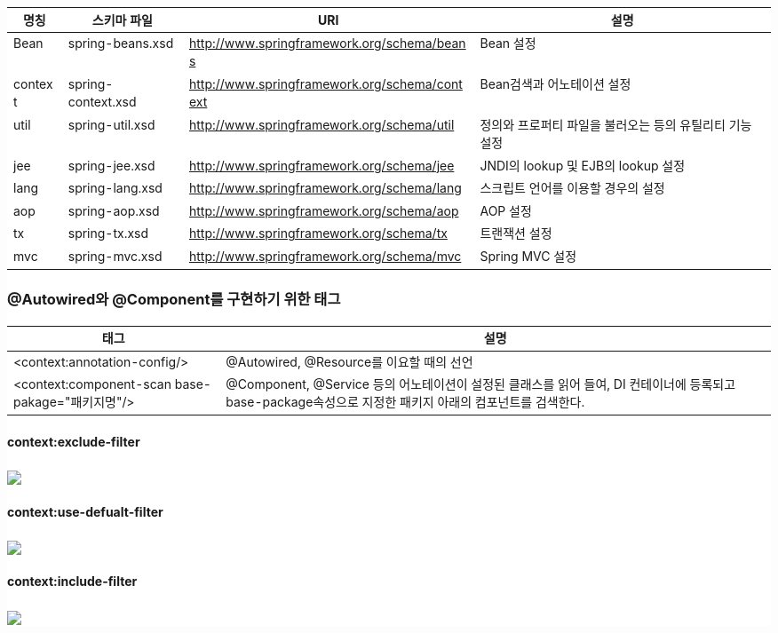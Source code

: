 | 명칭    | 스키마 파일        | URI                                           | 설명                                                      |
| ------- | ------------------ | --------------------------------------------- | --------------------------------------------------------- |
| Bean    | spring-beans.xsd   | http://www.springframework.org/schema/beans   | Bean 설정                                                 |
| context | spring-context.xsd | http://www.springframework.org/schema/context | Bean검색과 어노테이션 설정                                |
| util    | spring-util.xsd    | http://www.springframework.org/schema/util    | 정의와 프로퍼티 파일을 불러오는 등의 유틸리티   기능 설정 |
| jee     | spring-jee.xsd     | http://www.springframework.org/schema/jee     | JNDI의 lookup 및 EJB의 lookup 설정                        |
| lang    | spring-lang.xsd    | http://www.springframework.org/schema/lang    | 스크립트 언어를 이용할 경우의 설정                        |
| aop     | spring-aop.xsd     | http://www.springframework.org/schema/aop     | AOP 설정                                                  |
| tx      | spring-tx.xsd      | http://www.springframework.org/schema/tx      | 트랜잭션 설정                                             |
| mvc     | spring-mvc.xsd     | http://www.springframework.org/schema/mvc     | Spring MVC 설정                                           |


### @Autowired와 @Component를 구현하기 위한 태그

| 태그                                             | 설명                                                                                                                                                       |
| ------------------------------------------------ | ---------------------------------------------------------------------------------------------------------------------------------------------------------- |
| \<context:annotation-config/>                    | @Autowired, @Resource를 이요할 때의 선언                                                                                                                   |
| <context:component-scan base-pakage="패키지명"/> | @Component, @Service 등의 어노테이션이 설정된 클래스를 읽어 들여,  DI 컨테이너에 등록되고   base-package속성으로 지정한 패키지 아래의 컴포넌트를 검색한다. |



#### context:exclude-filter

<image src = "images/context_exclude-filter.png" width = "500" align = "center">

#### context:use-defualt-filter

<image src = "images/use-default-filters.png" width = "500" align = "center">

#### context:include-filter

<image src = "images/context_include_filter.png" width = "500" align = "center">